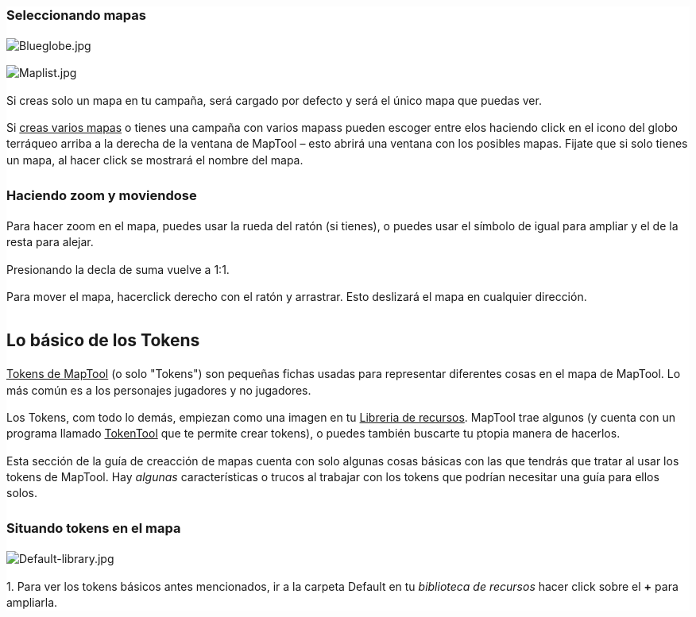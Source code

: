 ### Seleccionando mapas

![Blueglobe.jpg](Blueglobe.jpg "Blueglobe.jpg")

![Maplist.jpg](Maplist.jpg "Maplist.jpg")

Si creas solo un mapa en tu campaña, será cargado por defecto y será el
único mapa que puedas ver.

Si [creas varios
mapas](Introduction_to_Mapping/es#Creando_multiples_mapas_para_una_campaña "wikilink")
o tienes una campaña con varios mapass pueden escoger entre elos
haciendo click en el icono del globo terráqueo arriba a la derecha de la
ventana de MapTool – esto abrirá una ventana con los posibles mapas.
Fijate que si solo tienes un mapa, al hacer click se mostrará el nombre
del mapa.



### Haciendo zoom y moviendose

Para hacer zoom en el mapa, puedes usar la rueda del ratón (si tienes),
o puedes usar el símbolo de igual para ampliar y el de la resta para
alejar.

Presionando la decla de suma vuelve a 1:1.

Para mover el mapa, hacerclick derecho con el ratón y arrastrar. Esto
deslizará el mapa en cualquier dirección.

## Lo básico de los Tokens

[Tokens de MapTool](Token:token "wikilink") (o solo "Tokens") son
pequeñas fichas usadas para representar diferentes cosas en el mapa de
MapTool. Lo más común es a los personajes jugadores y no jugadores.

Los Tokens, com todo lo demás, empiezan como una imagen en tu [Libreria
de recursos](Macros:Glossary#R "wikilink"). MapTool trae algunos (y
cuenta con un programa llamado
[TokenTool](http://www.rptools.net/index.php?page=tokentool) que te
permite crear tokens), o puedes también buscarte tu ptopia manera de
hacerlos.

Esta sección de la guía de creacción de mapas cuenta con solo algunas
cosas básicas con las que tendrás que tratar al usar los tokens de
MapTool. Hay *algunas* características o trucos al trabajar con los
tokens que podrían necesitar una guía para ellos solos.

### Situando tokens en el mapa

![Default-library.jpg](Default-library.jpg "Default-library.jpg")

1\. Para ver los tokens básicos antes mencionados, ir a la carpeta
Default en tu *biblioteca de recursos* hacer click sobre el **+** para
ampliarla.
